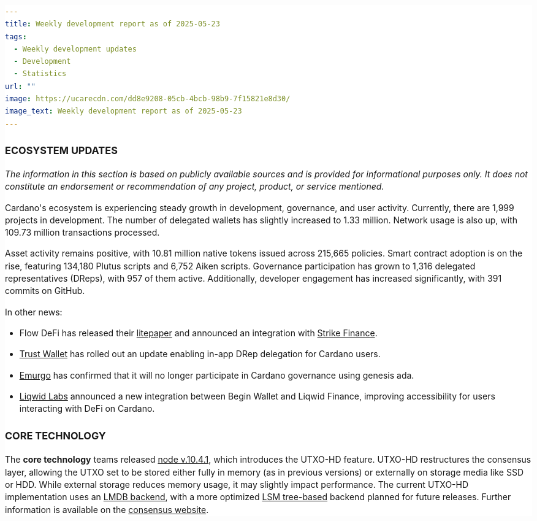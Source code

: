 ```yaml
---
title: Weekly development report as of 2025-05-23
tags:
  - Weekly development updates
  - Development
  - Statistics
url: ""
image: https://ucarecdn.com/dd8e9208-05cb-4bcb-98b9-7f15821e8d30/
image_text: Weekly development report as of 2025-05-23
---
```


### ECOSYSTEM UPDATES

_The information in this section is based on publicly available sources and is provided for informational purposes only. It does not constitute an endorsement or recommendation of any project, product, or service mentioned._

Cardano's ecosystem is experiencing steady growth in development, governance, and user activity. Currently, there are 1,999 projects in development. The number of delegated wallets has slightly increased to 1.33 million. Network usage is also up, with 109.73 million transactions processed. 

Asset activity remains positive, with 10.81 million native tokens issued across 215,665 policies. Smart contract adoption is on the rise, featuring 134,180 Plutus scripts and 6,752 Aiken scripts. Governance participation has grown to 1,316 delegated representatives (DReps), with 957 of them active. Additionally, developer engagement has increased significantly, with 391 commits on GitHub.

In other news:

*   Flow DeFi has released their [litepaper](https://x.com/flowdefi/status/1925257221530640520) and announced an integration with [Strike Finance](https://x.com/flowdefi/status/1924500743567839489).
    
*   [Trust Wallet](https://x.com/TrustWallet/status/1921930417336414348) has rolled out an update enabling in-app DRep delegation for Cardano users.
    
*   [Emurgo](https://x.com/bigpeyYT/status/1924475894514553287) has confirmed that it will no longer participate in Cardano governance using genesis ada.
    
*   [Liqwid Labs](https://x.com/liqwidfinance/status/1924518056073519533) announced a new integration between Begin Wallet and Liqwid Finance, improving accessibility for users interacting with DeFi on Cardano.
    

### CORE TECHNOLOGY

The **core technology** teams released [node v.10.4.1](https://github.com/IntersectMBO/cardano-node/releases/tag/10.4.1), which introduces the UTXO-HD feature. UTXO-HD restructures the consensus layer, allowing the UTXO set to be stored either fully in memory (as in previous versions) or externally on storage media like SSD or HDD. While external storage reduces memory usage, it may slightly impact performance. The current UTXO-HD implementation uses an [LMDB backend](http://www.lmdb.tech/doc/), with a more optimized [LSM tree-based](https://en.wikipedia.org/wiki/Log-structured_merge-tree) backend planned for future releases. Further information is available on the [consensus website](https://ouroboros-consensus.cardano.intersectmbo.org/docs/for-developers/utxo-hd/Overview).
